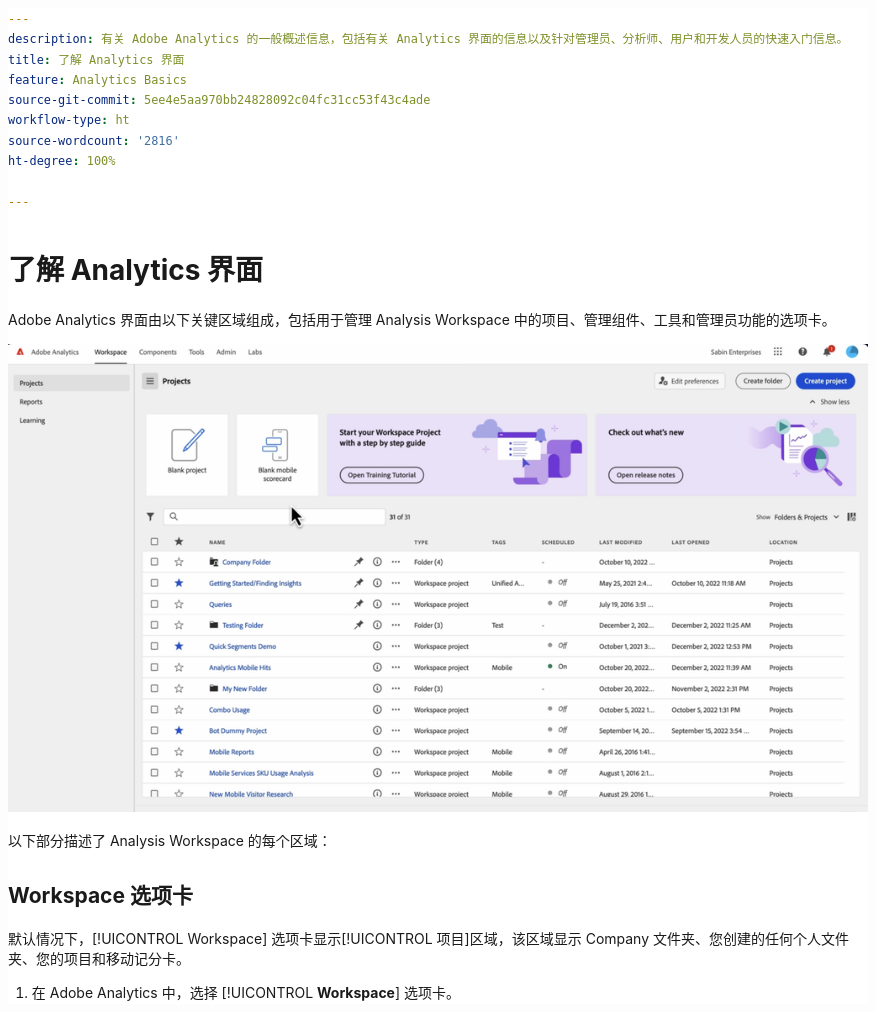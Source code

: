 ```yaml
---
description: 有关 Adobe Analytics 的一般概述信息，包括有关 Analytics 界面的信息以及针对管理员、分析师、用户和开发人员的快速入门信息。
title: 了解 Analytics 界面
feature: Analytics Basics
source-git-commit: 5ee4e5aa970bb24828092c04fc31cc53f43c4ade
workflow-type: ht
source-wordcount: '2816'
ht-degree: 100%

---
```


# 了解 Analytics 界面

Adobe Analytics 界面由以下关键区域组成，包括用于管理 Analysis Workspace 中的项目、管理组件、工具和管理员功能的选项卡。

![Workspace 选项卡](assets/landing-all2.png)

以下部分描述了 Analysis Workspace 的每个区域：

## Workspace 选项卡

默认情况下，[!UICONTROL Workspace] 选项卡显示[!UICONTROL 项目]区域，该区域显示 Company 文件夹、您创建的任何个人文件夹、您的项目和移动记分卡。

1. 在 Adobe Analytics 中，选择 [!UICONTROL **Workspace**] 选项卡。
